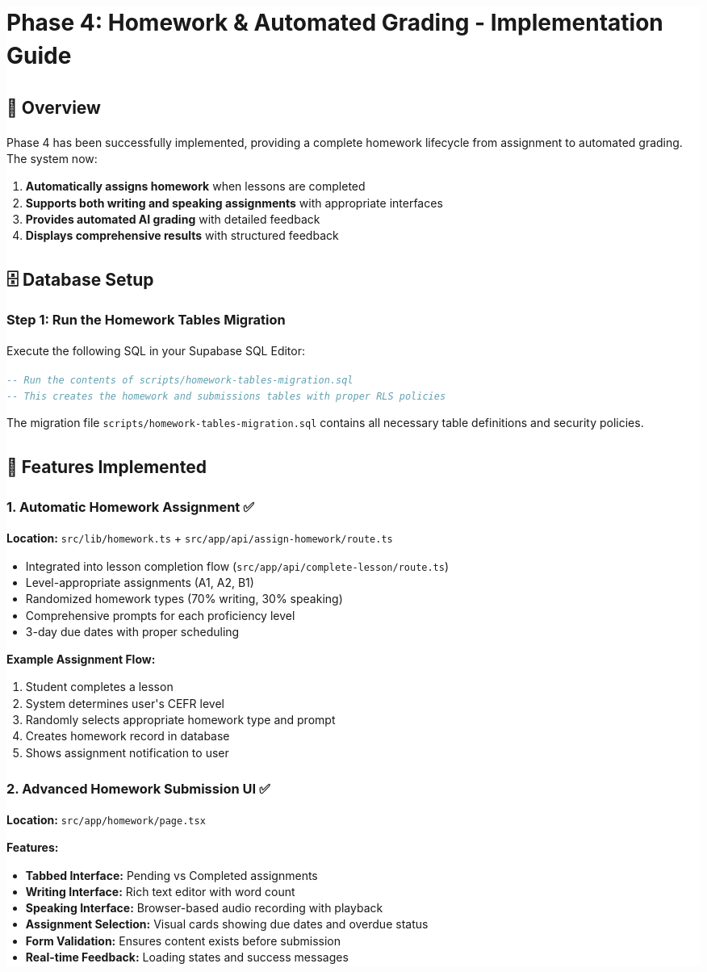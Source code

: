 # Phase 4: Homework & Automated Grading - Implementation Guide

## 🎯 Overview

Phase 4 has been successfully implemented, providing a complete homework lifecycle from assignment to automated grading. The system now:

1. **Automatically assigns homework** when lessons are completed
2. **Supports both writing and speaking assignments** with appropriate interfaces
3. **Provides automated AI grading** with detailed feedback
4. **Displays comprehensive results** with structured feedback

## 🗄️ Database Setup

### Step 1: Run the Homework Tables Migration

Execute the following SQL in your Supabase SQL Editor:

```sql
-- Run the contents of scripts/homework-tables-migration.sql
-- This creates the homework and submissions tables with proper RLS policies
```

The migration file `scripts/homework-tables-migration.sql` contains all necessary table definitions and security policies.

## 🚀 Features Implemented

### 1. Automatic Homework Assignment ✅

**Location:** `src/lib/homework.ts` + `src/app/api/assign-homework/route.ts`

- Integrated into lesson completion flow (`src/app/api/complete-lesson/route.ts`)
- Level-appropriate assignments (A1, A2, B1)
- Randomized homework types (70% writing, 30% speaking)
- Comprehensive prompts for each proficiency level
- 3-day due dates with proper scheduling

**Example Assignment Flow:**
1. Student completes a lesson
2. System determines user's CEFR level
3. Randomly selects appropriate homework type and prompt
4. Creates homework record in database
5. Shows assignment notification to user

### 2. Advanced Homework Submission UI ✅

**Location:** `src/app/homework/page.tsx`

**Features:**
- **Tabbed Interface:** Pending vs Completed assignments
- **Writing Interface:** Rich text editor with word count
- **Speaking Interface:** Browser-based audio recording with playback
- **Assignment Selection:** Visual cards showing due dates and overdue status
- **Form Validation:** Ensures content exists before submission
- **Real-time Feedback:** Loading states and success messages
